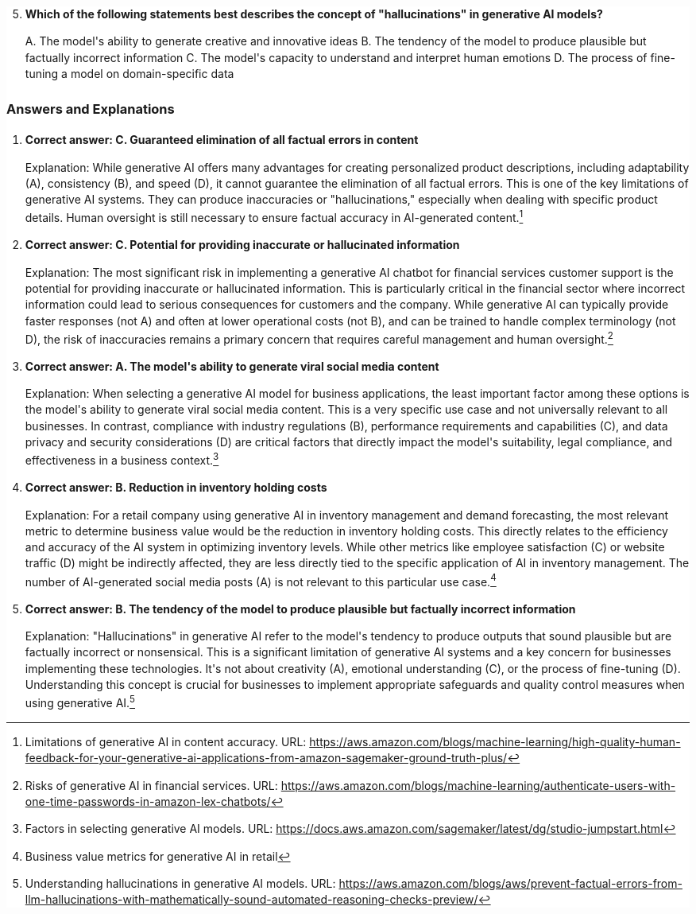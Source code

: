 5. **Which of the following statements best describes the concept of "hallucinations" in generative AI models?**

   A. The model's ability to generate creative and innovative ideas
   B. The tendency of the model to produce plausible but factually incorrect information
   C. The model's capacity to understand and interpret human emotions
   D. The process of fine-tuning a model on domain-specific data

### Answers and Explanations

1. **Correct answer: C. Guaranteed elimination of all factual errors in content**

   Explanation: While generative AI offers many advantages for creating personalized product descriptions, including adaptability (A), consistency (B), and speed (D), it cannot guarantee the elimination of all factual errors. This is one of the key limitations of generative AI systems. They can produce inaccuracies or "hallucinations," especially when dealing with specific product details. Human oversight is still necessary to ensure factual accuracy in AI-generated content.[^324]

2. **Correct answer: C. Potential for providing inaccurate or hallucinated information**

   Explanation: The most significant risk in implementing a generative AI chatbot for financial services customer support is the potential for providing inaccurate or hallucinated information. This is particularly critical in the financial sector where incorrect information could lead to serious consequences for customers and the company. While generative AI can typically provide faster responses (not A) and often at lower operational costs (not B), and can be trained to handle complex terminology (not D), the risk of inaccuracies remains a primary concern that requires careful management and human oversight.[^325]

3. **Correct answer: A. The model's ability to generate viral social media content**

   Explanation: When selecting a generative AI model for business applications, the least important factor among these options is the model's ability to generate viral social media content. This is a very specific use case and not universally relevant to all businesses. In contrast, compliance with industry regulations (B), performance requirements and capabilities (C), and data privacy and security considerations (D) are critical factors that directly impact the model's suitability, legal compliance, and effectiveness in a business context.[^326]

4. **Correct answer: B. Reduction in inventory holding costs**

   Explanation: For a retail company using generative AI in inventory management and demand forecasting, the most relevant metric to determine business value would be the reduction in inventory holding costs. This directly relates to the efficiency and accuracy of the AI system in optimizing inventory levels. While other metrics like employee satisfaction (C) or website traffic (D) might be indirectly affected, they are less directly tied to the specific application of AI in inventory management. The number of AI-generated social media posts (A) is not relevant to this particular use case.[^327]

5. **Correct answer: B. The tendency of the model to produce plausible but factually incorrect information**

   Explanation: "Hallucinations" in generative AI refer to the model's tendency to produce outputs that sound plausible but are factually incorrect or nonsensical. This is a significant limitation of generative AI systems and a key concern for businesses implementing these technologies. It's not about creativity (A), emotional understanding (C), or the process of fine-tuning (D). Understanding this concept is crucial for businesses to implement appropriate safeguards and quality control measures when using generative AI.[^328]


[^300]: Generative AI capabilities and applications. URL: <https://aws.amazon.com/what-is/generative-ai/>
[^301]: Adaptability of generative AI models. URL: <https://aws.amazon.com/blogs/machine-learning/build-and-deploy-a-scalable-machine-learning-system-on-kubernetes-with-kubeflow-on-aws/>
[^302]: Real-time customer interactions with generative AI. URL: <https://aws.amazon.com/blogs/machine-learning/creating-a-question-and-answer-bot-with-amazon-lex-and-amazon-alexa/>
[^303]: Amazon Bedrock overview. URL: <https://aws.amazon.com/bedrock/>
[^304]: Scalability of generative AI solutions. URL: <https://aws.amazon.com/blogs/machine-learning/amazon-sagemaker-inference-launches-faster-auto-scaling-for-generative-ai-models/>
[^305]: Generative AI in product design. URL: <https://aws.amazon.com/blogs/machine-learning/simplify-data-prep-for-gen-ai-with-amazon-sagemaker-data-wrangler/>
[^306]: Consistency in generative AI outputs. URL: <https://aws.amazon.com/bedrock/guardrails/>
[^307]: Cost-effectiveness of generative AI in software development. URL: <https://aws.amazon.com/blogs/aws/reimagine-software-development-with-codewhisperer-as-your-ai-coding-companion/>
[^308]: Hallucinations in generative AI models. URL: <https://aws.amazon.com/blogs/aws/prevent-factual-errors-from-llm-hallucinations-with-mathematically-sound-automated-reasoning-checks-preview/>
[^309]: Interpretability challenges in generative AI. URL: <https://aws.amazon.com/sagemaker-ai/clarify/>
[^310]: Inaccuracies in generative AI outputs. URL: <https://aws.amazon.com/blogs/machine-learning/quickly-build-high-accuracy-generative-ai-applications-on-enterprise-data-using-amazon-kendra-langchain-and-large-language-models/>
[^311]: Nondeterminism in generative AI models. URL: <https://aws.amazon.com/blogs/machine-learning/enhance-performance-of-generative-language-models-with-self-consistency-prompting-on-amazon-bedrock/>
[^312]: Data privacy in generative AI applications. URL: <https://aws.amazon.com/blogs/security/securing-generative-ai-data-compliance-and-privacy-considerations/>
[^313]: Ethical considerations in generative AI. URL: <https://aws.amazon.com/ai/responsible-ai/>
[^314]: Resource requirements for generative AI models. URL: <https://docs.aws.amazon.com/sagemaker/latest/dg/model-optimize.html>
[^315]: Generative AI model types and selection. URL: <https://aws.amazon.com/bedrock/features/>
[^316]: Performance considerations for generative AI models. URL: <https://aws.amazon.com/blogs/machine-learning/deploy-large-models-at-high-performance-using-fastertransformer-on-amazon-sagemaker/>
[^317]: Capabilities of different generative AI models. URL: <https://docs.aws.amazon.com/bedrock/latest/userguide/models-supported.html>
[^318]: Constraints in generative AI model selection. URL: <https://docs.aws.amazon.com/sagemaker/latest/dg/jumpstart-foundation-models.html>
[^319]: Compliance considerations for generative AI. URL: <https://aws.amazon.com/blogs/security/securing-generative-ai-data-compliance-and-privacy-considerations/>
[^320]: Customization and fine-tuning of generative AI models. URL: <https://docs.aws.amazon.com/sagemaker/latest/dg/jumpstart-fine-tune.html>
[^321]: Scalability in generative AI implementations. URL: <https://aws.amazon.com/about-aws/whats-new/2024/07/amazon-sagemaker-faster-auto-scaling-generative-ai-models>
[^322]: AWS ecosystem for generative AI. URL: <https://aws.amazon.com/ai/generative-ai/>
[^323]: Measuring business value of generative AI. URL: <https://aws.amazon.com/executive-insights/podcast/calculating-the-cost-and-roi-of-generative-ai/>
[^324]: Limitations of generative AI in content accuracy. URL: <https://aws.amazon.com/blogs/machine-learning/high-quality-human-feedback-for-your-generative-ai-applications-from-amazon-sagemaker-ground-truth-plus/>
[^325]: Risks of generative AI in financial services. URL: <https://aws.amazon.com/blogs/machine-learning/authenticate-users-with-one-time-passwords-in-amazon-lex-chatbots/>
[^326]: Factors in selecting generative AI models. URL: <https://docs.aws.amazon.com/sagemaker/latest/dg/studio-jumpstart.html>
[^327]: Business value metrics for generative AI in retail
[^328]: Understanding hallucinations in generative AI models. URL: <https://aws.amazon.com/blogs/aws/prevent-factual-errors-from-llm-hallucinations-with-mathematically-sound-automated-reasoning-checks-preview/>